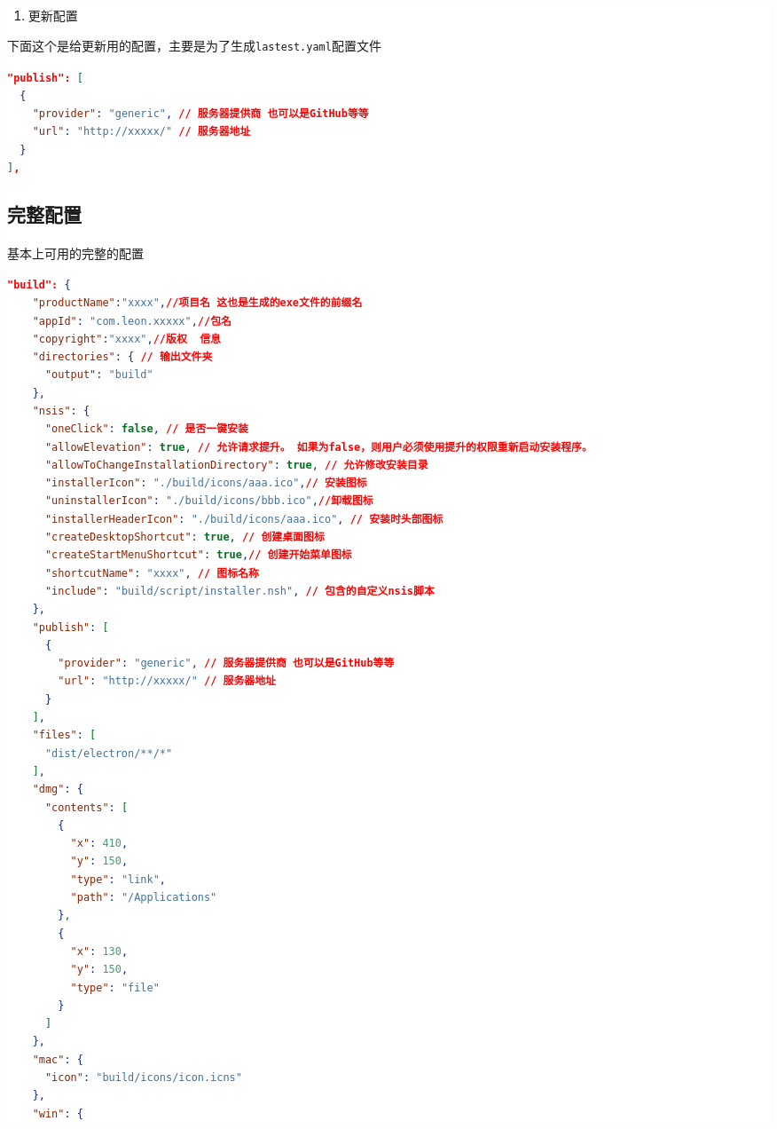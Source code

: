 1. 更新配置

下面这个是给更新用的配置，主要是为了生成`lastest.yaml`配置文件

```json
"publish": [
  {
    "provider": "generic", // 服务器提供商 也可以是GitHub等等
    "url": "http://xxxxx/" // 服务器地址
  }
],
```

## 完整配置

基本上可用的完整的配置

```json
"build": {
    "productName":"xxxx",//项目名 这也是生成的exe文件的前缀名
    "appId": "com.leon.xxxxx",//包名  
    "copyright":"xxxx",//版权  信息
    "directories": { // 输出文件夹
      "output": "build"
    }, 
    "nsis": {
      "oneClick": false, // 是否一键安装
      "allowElevation": true, // 允许请求提升。 如果为false，则用户必须使用提升的权限重新启动安装程序。
      "allowToChangeInstallationDirectory": true, // 允许修改安装目录
      "installerIcon": "./build/icons/aaa.ico",// 安装图标
      "uninstallerIcon": "./build/icons/bbb.ico",//卸载图标
      "installerHeaderIcon": "./build/icons/aaa.ico", // 安装时头部图标
      "createDesktopShortcut": true, // 创建桌面图标
      "createStartMenuShortcut": true,// 创建开始菜单图标
      "shortcutName": "xxxx", // 图标名称
      "include": "build/script/installer.nsh", // 包含的自定义nsis脚本
    },
    "publish": [
      {
        "provider": "generic", // 服务器提供商 也可以是GitHub等等
        "url": "http://xxxxx/" // 服务器地址
      }
    ],
    "files": [
      "dist/electron/**/*"
    ],
    "dmg": {
      "contents": [
        {
          "x": 410,
          "y": 150,
          "type": "link",
          "path": "/Applications"
        },
        {
          "x": 130,
          "y": 150,
          "type": "file"
        }
      ]
    },
    "mac": {
      "icon": "build/icons/icon.icns"
    },
    "win": {
```